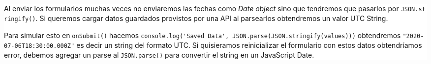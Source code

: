  Al enviar los formularios muchas veces no enviaremos las fechas como *Date object* sino que tendremos que pasarlos por `JSON.stringify()`. Si queremos cargar datos guardados provistos por una API al parsearlos obtendremos un valor UTC String.

Para simular esto en `onSubmit()` hacemos `console.log('Saved Data', JSON.parse(JSON.stringify(values)))` obtendremos `"2020-07-06T18:30:00.000Z"` es decir un string del formato UTC. Si quisieramos reinicializar el formulario con estos datos obtendríamos error, debemos agregar un parse al `JSON.parse()` para convertir el string en un JavaScript Date.

